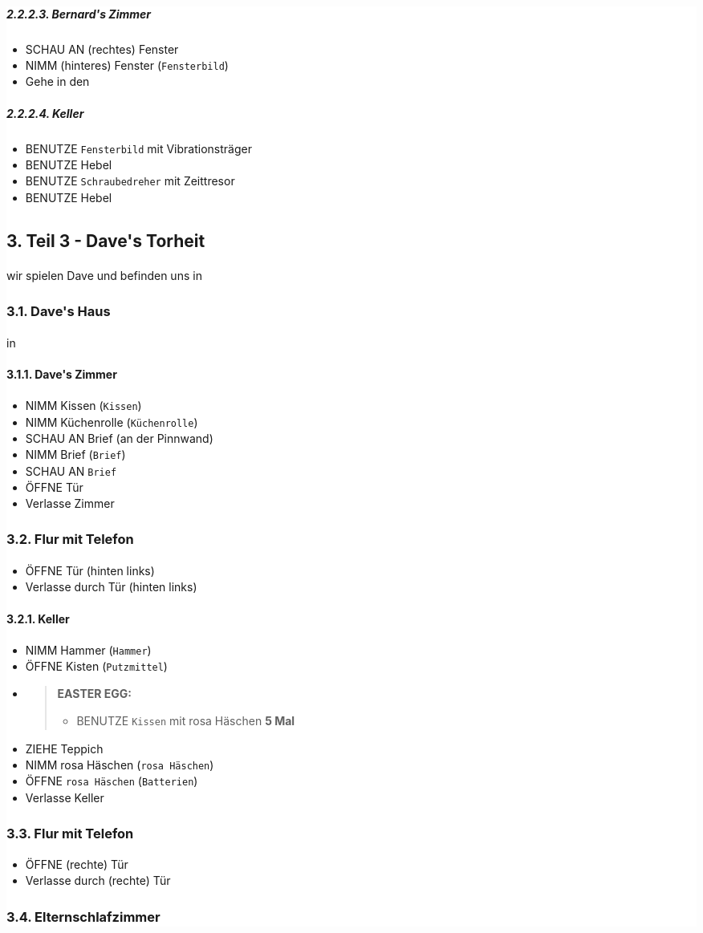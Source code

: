 ##### 2.2.2.3. Bernard's Zimmer

- SCHAU AN (rechtes) Fenster
- NIMM (hinteres) Fenster (`Fensterbild`)
- Gehe in den

##### 2.2.2.4. Keller

- BENUTZE `Fensterbild` mit Vibrationsträger
- BENUTZE Hebel
- BENUTZE `Schraubedreher` mit Zeittresor
- BENUTZE Hebel

## 3. Teil 3 - Dave's Torheit

wir spielen Dave und befinden uns in

### 3.1. Dave's Haus

in

#### 3.1.1. Dave's Zimmer

- NIMM Kissen (`Kissen`)
- NIMM Küchenrolle (`Küchenrolle`)
- SCHAU AN Brief (an der Pinnwand)
- NIMM Brief (`Brief`)
- SCHAU AN `Brief`
- ÖFFNE Tür
- Verlasse Zimmer

### 3.2. Flur mit Telefon

- ÖFFNE Tür (hinten links)
- Verlasse durch Tür (hinten links)

#### 3.2.1. Keller

- NIMM Hammer (`Hammer`)
- ÖFFNE Kisten (`Putzmittel`)
- >**EASTER EGG:**
  >- BENUTZE `Kissen` mit rosa Häschen **5 Mal**
- ZIEHE Teppich
- NIMM rosa Häschen (`rosa Häschen`)
- ÖFFNE `rosa Häschen` (`Batterien`)
- Verlasse Keller

### 3.3. Flur mit Telefon

- ÖFFNE (rechte) Tür
- Verlasse durch (rechte) Tür

### 3.4. Elternschlafzimmer

